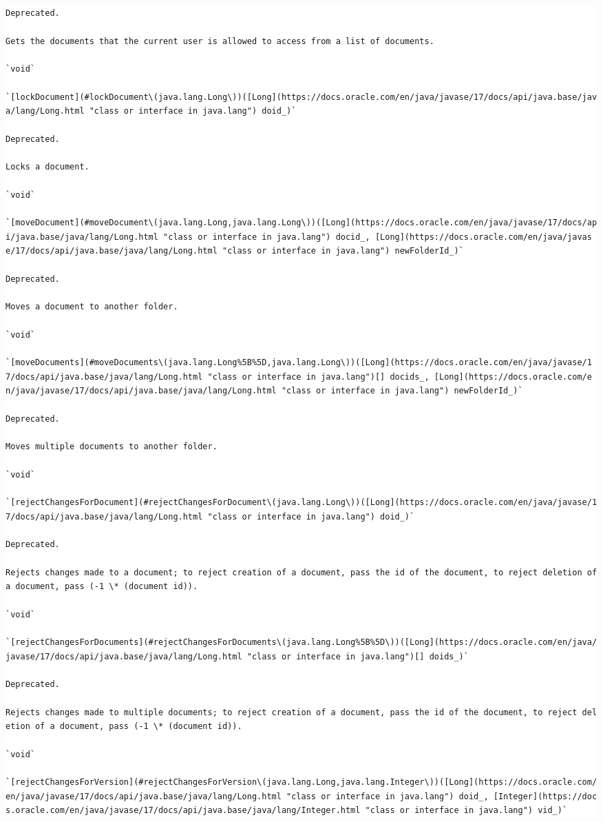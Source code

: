     Deprecated.

    Gets the documents that the current user is allowed to access from a list of documents.

    `void`

    `[lockDocument](#lockDocument\(java.lang.Long\))([Long](https://docs.oracle.com/en/java/javase/17/docs/api/java.base/java/lang/Long.html "class or interface in java.lang") doid_)`

    Deprecated.

    Locks a document.

    `void`

    `[moveDocument](#moveDocument\(java.lang.Long,java.lang.Long\))([Long](https://docs.oracle.com/en/java/javase/17/docs/api/java.base/java/lang/Long.html "class or interface in java.lang") docid_, [Long](https://docs.oracle.com/en/java/javase/17/docs/api/java.base/java/lang/Long.html "class or interface in java.lang") newFolderId_)`

    Deprecated.

    Moves a document to another folder.

    `void`

    `[moveDocuments](#moveDocuments\(java.lang.Long%5B%5D,java.lang.Long\))([Long](https://docs.oracle.com/en/java/javase/17/docs/api/java.base/java/lang/Long.html "class or interface in java.lang")[] docids_, [Long](https://docs.oracle.com/en/java/javase/17/docs/api/java.base/java/lang/Long.html "class or interface in java.lang") newFolderId_)`

    Deprecated.

    Moves multiple documents to another folder.

    `void`

    `[rejectChangesForDocument](#rejectChangesForDocument\(java.lang.Long\))([Long](https://docs.oracle.com/en/java/javase/17/docs/api/java.base/java/lang/Long.html "class or interface in java.lang") doid_)`

    Deprecated.

    Rejects changes made to a document; to reject creation of a document, pass the id of the document, to reject deletion of a document, pass (-1 \* (document id)).

    `void`

    `[rejectChangesForDocuments](#rejectChangesForDocuments\(java.lang.Long%5B%5D\))([Long](https://docs.oracle.com/en/java/javase/17/docs/api/java.base/java/lang/Long.html "class or interface in java.lang")[] doids_)`

    Deprecated.

    Rejects changes made to multiple documents; to reject creation of a document, pass the id of the document, to reject deletion of a document, pass (-1 \* (document id)).

    `void`

    `[rejectChangesForVersion](#rejectChangesForVersion\(java.lang.Long,java.lang.Integer\))([Long](https://docs.oracle.com/en/java/javase/17/docs/api/java.base/java/lang/Long.html "class or interface in java.lang") doid_, [Integer](https://docs.oracle.com/en/java/javase/17/docs/api/java.base/java/lang/Integer.html "class or interface in java.lang") vid_)`
